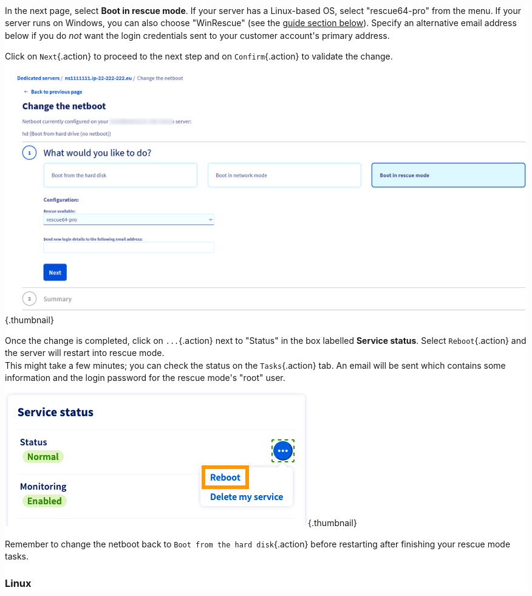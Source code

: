 In the next page, select **Boot in rescue mode**. If your server has a Linux-based OS, select "rescue64-pro" from the menu. If your server runs on Windows, you can also choose "WinRescue" (see the [guide section below](#windowsrescue)). Specify an alternative email address below if you do *not* want the login credentials sent to your customer account's primary address.

Click on `Next`{.action} to proceed to the next step and on `Confirm`{.action} to validate the change.

![Mode rescue-pro](images/rescue-mode-003.png){.thumbnail}

Once the change is completed, click on `...`{.action} next to "Status" in the box labelled **Service status**. Select `Reboot`{.action} and the server will restart into rescue mode.<br>This might take a few minutes; you can check the status on the `Tasks`{.action} tab. An email will be sent which contains some information and the login password for the rescue mode's "root" user.

![Reboot the server](images/rescue-mode-02.png){.thumbnail}

Remember to change the netboot back to `Boot from the hard disk`{.action} before restarting after finishing your rescue mode tasks.

### Linux
